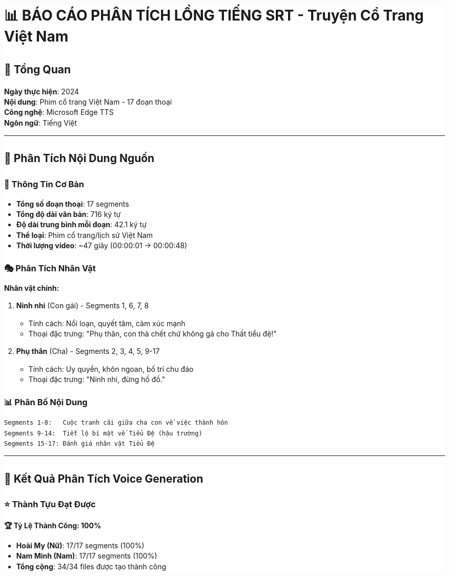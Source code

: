 # 📊 BÁO CÁO PHÂN TÍCH LỒNG TIẾNG SRT - Truyện Cổ Trang Việt Nam

## 🎯 Tổng Quan

**Ngày thực hiện**: 2024  
**Nội dung**: Phim cổ trang Việt Nam - 17 đoạn thoại  
**Công nghệ**: Microsoft Edge TTS  
**Ngôn ngữ**: Tiếng Việt  

---

## 📖 Phân Tích Nội Dung Nguồn

### 📝 Thông Tin Cơ Bản
- **Tổng số đoạn thoại**: 17 segments
- **Tổng độ dài văn bản**: 716 ký tự
- **Độ dài trung bình mỗi đoạn**: 42.1 ký tự
- **Thể loại**: Phim cổ trang/lịch sử Việt Nam
- **Thời lượng video**: ~47 giây (00:00:01 → 00:00:48)

### 🎭 Phân Tích Nhân Vật
**Nhân vật chính:**
1. **Ninh nhi** (Con gái) - Segments 1, 6, 7, 8
   - Tính cách: Nổi loạn, quyết tâm, cảm xúc mạnh
   - Thoại đặc trưng: "Phụ thân, con thà chết chứ không gả cho Thất tiểu đệ!"

2. **Phụ thân** (Cha) - Segments 2, 3, 4, 5, 9-17  
   - Tính cách: Uy quyền, khôn ngoan, bố trí chu đáo
   - Thoại đặc trưng: "Ninh nhi, đừng hồ đồ."

### 📊 Phân Bố Nội Dung
```
Segments 1-8:   Cuộc tranh cãi giữa cha con về việc thành hôn
Segments 9-14:  Tiết lộ bí mật về Tiểu Đệ (hậu trường)
Segments 15-17: Đánh giá nhân vật Tiểu Đệ
```

---

## 🎤 Kết Quả Phân Tích Voice Generation

### ⭐ Thành Tựu Đạt Được

#### 🏆 Tỷ Lệ Thành Công: 100%
- **Hoài My (Nữ)**: 17/17 segments (100%)
- **Nam Minh (Nam)**: 17/17 segments (100%)
- **Tổng cộng**: 34/34 files được tạo thành công
